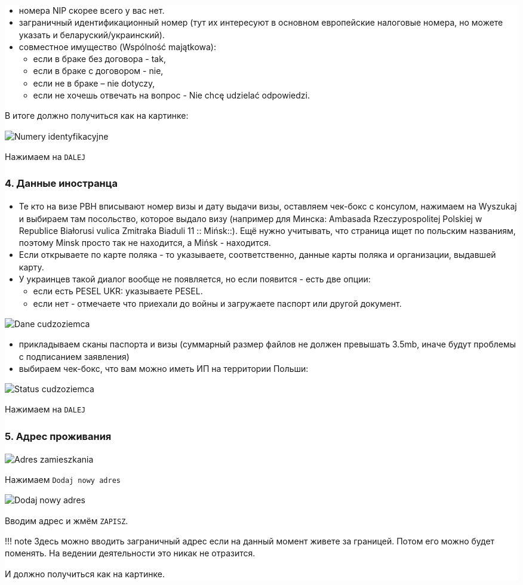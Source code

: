- номера NIP скорее всего у вас нет.
- заграничный идентификационный номер (тут их интересуют в основном европейские
    налоговые номера, но можете указать и беларуский/украинский).
- совместное имущество (Wspólność majątkowa):
    - если в браке без договора - tak,
    - если в браке с договором - nie,
    - если не в браке – nie dotyczy,
    - если не хочешь отвечать на вопрос - Nie chcę udzielać odpowiedzi.

В итоге должно получиться как на картинке:

![Numery identyfikacyjne][10]

Нажимаем на `DALEJ`

### 4. Данные иностранца

- Те кто на визе PBH вписывают номер визы и дату выдачи визы, оставляем чек-бокс с консулом, нажимаем на Wyszukaj и
выбираем там посольство, которое выдало визу (например для Минска: Ambasada Rzeczypospolitej Polskiej w Republice
Białorusi vulica Zmitraka Biaduli 11 :: Mińsk::). Ещё нужно учитывать, что страница ищет по польским названиям, поэтому Minsk просто так не находится, а Mińsk - находится.
- Если открываете по карте поляка - то указываете, соответственно, данные карты поляка и
организации, выдавшей карту.
- У украинцев такой диалог вообще не появляется, но если появится - есть две опции:
    - если есть PESEL UKR: указываете PESEL.
    - если нет - отмечаете что приехали до войны и загружаете паспорт или другой документ.

![Dane cudzoziemca][11]

- прикладываем сканы паспорта и визы (суммарный размер файлов не должен превышать 3.5mb, иначе будут проблемы с подписанием заявления)
- выбираем чек-бокс, что вам можно иметь ИП на территории Польши:

![Status cudzoziemca][12]

Нажимаем на `DALEJ`

### 5. Адрес проживания

![Adres zamieszkania][13]

Нажимаем `Dodaj nowy adres`

![Dodaj nowy adres][14]

Вводим адрес и жмём `ZAPISZ`.

!!! note
    Здесь можно вводить заграничный адрес если на данный момент живете за границей. Потом
    его можно будет поменять. На ведении деятельности это никак не отразится.

И должно получиться как на картинке.


[1]: pesel.md
[2]: pz.md
[3]: https://www.biznes.gov.pl/pl
[4]: images/RegJDG/reg_jdg_1.png
[5]: images/RegJDG/reg_jdg_2.png
[6]: images/RegJDG/reg_jdg_3.png
[7]: images/RegJDG/reg_jdg_4.png
[8]: images/RegJDG/reg_jdg_5.png
[9]: images/RegJDG/reg_jdg_6.png
[10]: images/RegJDG/reg_jdg_7.png
[11]: images/RegJDG/reg_jdg_8.png
[12]: images/RegJDG/reg_jdg_9.png
[13]: images/RegJDG/reg_jdg_10.png
[14]: images/RegJDG/reg_jdg_11.png
[15]: images/RegJDG/reg_jdg_12.png
[16]: images/RegJDG/reg_jdg_13.png
[17]: images/RegJDG/reg_jdg_14.png
[18]: images/RegJDG/reg_jdg_15.png
[19]: images/RegJDG/reg_jdg_16.png
[20]: https://www.gov.pl/web/e-doreczenia
[21]: images/RegJDG/reg_jdg_16a.png
[22]: images/RegJDG/reg_jdg_16b.png
[23]: images/RegJDG/reg_jdg_16c.png
[24]: images/RegJDG/reg_jdg_17.png
[25]: images/RegJDG/reg_jdg_18.png
[26]: images/RegJDG/reg_jdg_19.png
[27]: images/RegJDG/reg_jdg_20.png
[28]: images/RegJDG/reg_jdg_21.png
[29]: images/RegJDG/reg_jdg_22.png
[30]: images/RegJDG/reg_jdg_23.png
[31]: images/RegJDG/reg_jdg_24.png
[32]: images/RegJDG/reg_jdg_25.png
[33]: images/RegJDG/reg_jdg_26.png
[34]: taxes.md#pit-podokhodnyi-nalog
[35]: images/RegJDG/reg_jdg_27.png
[36]: taxes.md#pit-podokhodnyi-nalog
[37]: images/RegJDG/reg_jdg_28.png
[38]: images/RegJDG/reg_jdg_29.png
[39]: images/RegJDG/reg_jdg_30.png
[40]: https://t.me/JDG_PBH/9236
[41]: https://t.me/JDG_PBH/18806
[42]: images/RegJDG/reg_jdg_31.png
[43]: images/RegJDG/reg_jdg_32.png
[44]: images/RegJDG/reg_jdg_33.png
[45]: images/RegJDG/reg_jdg_34.png
[46]: images/RegJDG/reg_jdg_35.png
[47]: images/RegJDG/reg_jdg_36.png
[48]: images/RegJDG/reg_jdg_37.png
[49]: images/RegJDG/reg_jdg_38.png
[50]: images/RegJDG/reg_jdg_39.png
[51]: https://konto.biznes.gov.pl/pl/moje-konto
[52]: https://konto.biznes.gov.pl/pl/moje-konto/moja-firma/dane-firmy
[53]: https://www.biznes.gov.pl/pl/portal/03175
[54]: support.md